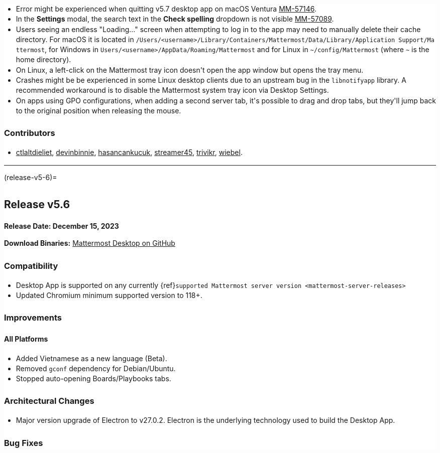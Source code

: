 - Error might be experienced when quitting v5.7 desktop app on macOS Ventura [MM-57146](https://mattermost.atlassian.net/browse/MM-57146).
- In the **Settings** modal, the search text in the **Check spelling** dropdown is not visible [MM-57089](https://mattermost.atlassian.net/browse/MM-57089).
- Users seeing an endless "Loading..." screen when attempting to log in to the app may need to manually delete their cache directory. For macOS it is located in `/Users/<username>/Library/Containers/Mattermost/Data/Library/Application Support/Mattermost`, for Windows in `Users/<username>/AppData/Roaming/Mattermost` and for Linux in `~/config/Mattermost` (where `~` is the home directory).
- On Linux, a left-click on the Mattermost tray icon doesn't open the app window but opens the tray menu.
- Crashes might be be experienced in some Linux desktop clients due to an upstream bug in the `libnotifyapp` library. A recommended workaround is to disable the Mattermost system tray icon via Desktop Settings.
- On apps using GPO configurations, when adding a second server tab, it's possible to drag and drop tabs, but they'll jump back to the original position when releasing the mouse.

### Contributors

- [ctlaltdieliet](https://github.com/ctlaltdieliet), [devinbinnie](https://github.com/devinbinnie), [hasancankucuk](https://github.com/hasancankucuk), [streamer45](https://github.com/streamer45), [trivikr](https://github.com/trivikr), [wiebel](https://github.com/wiebel).

----

(release-v5-6)=
## Release v5.6

**Release Date: December 15, 2023**

**Download Binaries:** [Mattermost Desktop on GitHub](https://github.com/mattermost/desktop/releases/tag/v5.6.0>)

### Compatibility

- Desktop App is supported on any currently {ref}`supported Mattermost server version <mattermost-server-releases>`
- Updated Chromium minimum supported version to 118+.

### Improvements

#### All Platforms

- Added Vietnamese as a new language (Beta).
- Removed `gconf` dependency for Debian/Ubuntu.
- Stopped auto-opening Boards/Playbooks tabs.

### Architectural Changes

- Major version upgrade of Electron to v27.0.2. Electron is the underlying technology used to build the Desktop App.

### Bug Fixes
